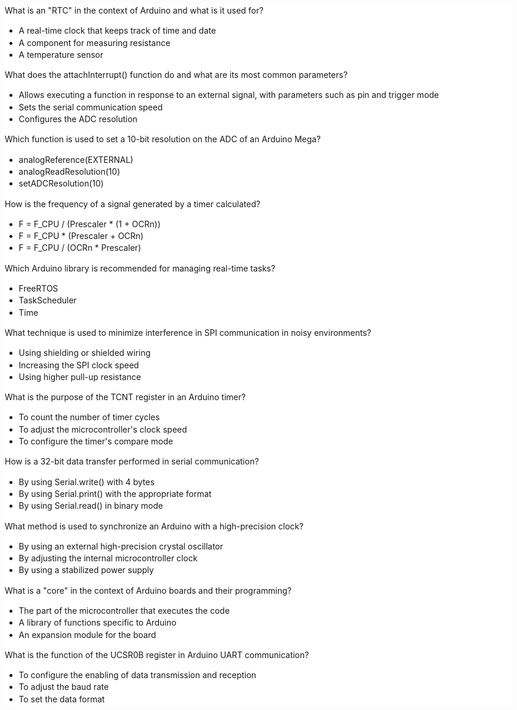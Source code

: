 What is an "RTC" in the context of Arduino and what is it used for?
- A real-time clock that keeps track of time and date
- A component for measuring resistance
- A temperature sensor

What does the attachInterrupt() function do and what are its most common parameters?
- Allows executing a function in response to an external signal, with parameters such as pin and trigger mode
- Sets the serial communication speed
- Configures the ADC resolution

Which function is used to set a 10-bit resolution on the ADC of an Arduino Mega?
- analogReference(EXTERNAL)
- analogReadResolution(10)
- setADCResolution(10)

How is the frequency of a signal generated by a timer calculated?
- F = F_CPU / (Prescaler * (1 + OCRn))
- F = F_CPU * (Prescaler + OCRn)
- F = F_CPU / (OCRn * Prescaler)

Which Arduino library is recommended for managing real-time tasks?
- FreeRTOS
- TaskScheduler
- Time

What technique is used to minimize interference in SPI communication in noisy environments?
- Using shielding or shielded wiring
- Increasing the SPI clock speed
- Using higher pull-up resistance

What is the purpose of the TCNT register in an Arduino timer?
- To count the number of timer cycles
- To adjust the microcontroller's clock speed
- To configure the timer's compare mode

How is a 32-bit data transfer performed in serial communication?
- By using Serial.write() with 4 bytes
- By using Serial.print() with the appropriate format
- By using Serial.read() in binary mode

What method is used to synchronize an Arduino with a high-precision clock?
- By using an external high-precision crystal oscillator
- By adjusting the internal microcontroller clock
- By using a stabilized power supply

What is a "core" in the context of Arduino boards and their programming?
- The part of the microcontroller that executes the code
- A library of functions specific to Arduino
- An expansion module for the board

What is the function of the UCSR0B register in Arduino UART communication?
- To configure the enabling of data transmission and reception
- To adjust the baud rate
- To set the data format
